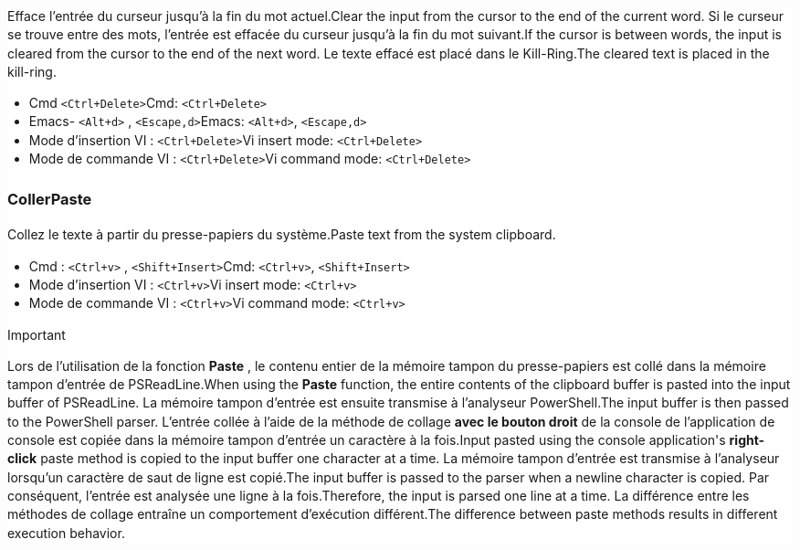 <span data-ttu-id="fe032-235">Efface l’entrée du curseur jusqu’à la fin du mot actuel.</span><span class="sxs-lookup"><span data-stu-id="fe032-235">Clear the input from the cursor to the end of the current word.</span></span> <span data-ttu-id="fe032-236">Si le curseur se trouve entre des mots, l’entrée est effacée du curseur jusqu’à la fin du mot suivant.</span><span class="sxs-lookup"><span data-stu-id="fe032-236">If the cursor is between words, the input is cleared from the cursor to the end of the next word.</span></span> <span data-ttu-id="fe032-237">Le texte effacé est placé dans le Kill-Ring.</span><span class="sxs-lookup"><span data-stu-id="fe032-237">The cleared text is placed in the kill-ring.</span></span>

- <span data-ttu-id="fe032-238">Cmd `<Ctrl+Delete>`</span><span class="sxs-lookup"><span data-stu-id="fe032-238">Cmd: `<Ctrl+Delete>`</span></span>
- <span data-ttu-id="fe032-239">Emacs- `<Alt+d>` , `<Escape,d>`</span><span class="sxs-lookup"><span data-stu-id="fe032-239">Emacs: `<Alt+d>`, `<Escape,d>`</span></span>
- <span data-ttu-id="fe032-240">Mode d’insertion VI : `<Ctrl+Delete>`</span><span class="sxs-lookup"><span data-stu-id="fe032-240">Vi insert mode: `<Ctrl+Delete>`</span></span>
- <span data-ttu-id="fe032-241">Mode de commande VI : `<Ctrl+Delete>`</span><span class="sxs-lookup"><span data-stu-id="fe032-241">Vi command mode: `<Ctrl+Delete>`</span></span>

### <a name="paste"></a><span data-ttu-id="fe032-242">Coller</span><span class="sxs-lookup"><span data-stu-id="fe032-242">Paste</span></span>

<span data-ttu-id="fe032-243">Collez le texte à partir du presse-papiers du système.</span><span class="sxs-lookup"><span data-stu-id="fe032-243">Paste text from the system clipboard.</span></span>

- <span data-ttu-id="fe032-244">Cmd : `<Ctrl+v>` , `<Shift+Insert>`</span><span class="sxs-lookup"><span data-stu-id="fe032-244">Cmd: `<Ctrl+v>`, `<Shift+Insert>`</span></span>
- <span data-ttu-id="fe032-245">Mode d’insertion VI : `<Ctrl+v>`</span><span class="sxs-lookup"><span data-stu-id="fe032-245">Vi insert mode: `<Ctrl+v>`</span></span>
- <span data-ttu-id="fe032-246">Mode de commande VI : `<Ctrl+v>`</span><span class="sxs-lookup"><span data-stu-id="fe032-246">Vi command mode: `<Ctrl+v>`</span></span>

> [!IMPORTANT]
> <span data-ttu-id="fe032-247">Lors de l’utilisation de la fonction **Paste** , le contenu entier de la mémoire tampon du presse-papiers est collé dans la mémoire tampon d’entrée de PSReadLine.</span><span class="sxs-lookup"><span data-stu-id="fe032-247">When using the **Paste** function, the entire contents of the clipboard buffer is pasted into the input buffer of PSReadLine.</span></span> <span data-ttu-id="fe032-248">La mémoire tampon d’entrée est ensuite transmise à l’analyseur PowerShell.</span><span class="sxs-lookup"><span data-stu-id="fe032-248">The input buffer is then passed to the PowerShell parser.</span></span> <span data-ttu-id="fe032-249">L’entrée collée à l’aide de la méthode de collage **avec le bouton droit** de la console de l’application de console est copiée dans la mémoire tampon d’entrée un caractère à la fois.</span><span class="sxs-lookup"><span data-stu-id="fe032-249">Input pasted using the console application's **right-click** paste method is copied to the input buffer one character at a time.</span></span> <span data-ttu-id="fe032-250">La mémoire tampon d’entrée est transmise à l’analyseur lorsqu’un caractère de saut de ligne est copié.</span><span class="sxs-lookup"><span data-stu-id="fe032-250">The input buffer is passed to the parser when a newline character is copied.</span></span> <span data-ttu-id="fe032-251">Par conséquent, l’entrée est analysée une ligne à la fois.</span><span class="sxs-lookup"><span data-stu-id="fe032-251">Therefore, the input is parsed one line at a time.</span></span> <span data-ttu-id="fe032-252">La différence entre les méthodes de collage entraîne un comportement d’exécution différent.</span><span class="sxs-lookup"><span data-stu-id="fe032-252">The difference between paste methods results in different execution behavior.</span></span>

